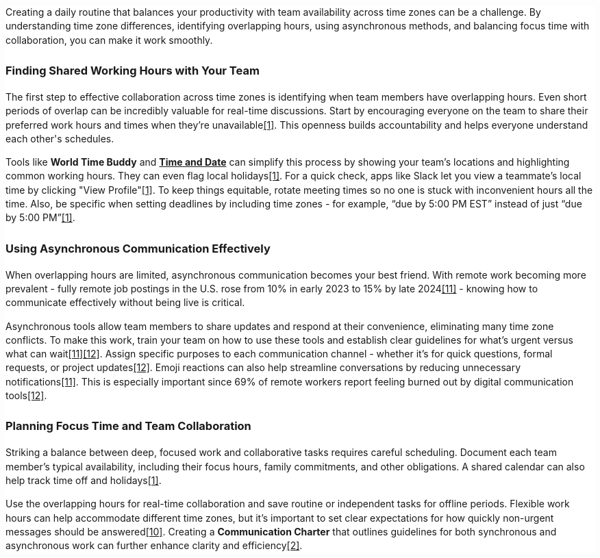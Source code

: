 Creating a daily routine that balances your productivity with team availability across time zones can be a challenge. By understanding time zone differences, identifying overlapping hours, using asynchronous methods, and balancing focus time with collaboration, you can make it work smoothly.

### Finding Shared Working Hours with Your Team

The first step to effective collaboration across time zones is identifying when team members have overlapping hours. Even short periods of overlap can be incredibly valuable for real-time discussions. Start by encouraging everyone on the team to share their preferred work hours and times when they’re unavailable[\[1\]](https://weworkremotely.com/working-across-different-time-zones-best-practices-tools). This openness builds accountability and helps everyone understand each other's schedules.

Tools like **World Time Buddy** and **[Time and Date](https://www.timeanddate.com/)** can simplify this process by showing your team’s locations and highlighting common working hours. They can even flag local holidays[\[1\]](https://weworkremotely.com/working-across-different-time-zones-best-practices-tools). For a quick check, apps like Slack let you view a teammate’s local time by clicking "View Profile"[\[1\]](https://weworkremotely.com/working-across-different-time-zones-best-practices-tools). To keep things equitable, rotate meeting times so no one is stuck with inconvenient hours all the time. Also, be specific when setting deadlines by including time zones - for example, “due by 5:00 PM EST” instead of just “due by 5:00 PM”[\[1\]](https://weworkremotely.com/working-across-different-time-zones-best-practices-tools).

### Using Asynchronous Communication Effectively

When overlapping hours are limited, asynchronous communication becomes your best friend. With remote work becoming more prevalent - fully remote job postings in the U.S. rose from 10% in early 2023 to 15% by late 2024[\[11\]](https://slack.com/blog/collaboration/asynchronous-communication-best-practices) - knowing how to communicate effectively without being live is critical.

Asynchronous tools allow team members to share updates and respond at their convenience, eliminating many time zone conflicts. To make this work, train your team on how to use these tools and establish clear guidelines for what’s urgent versus what can wait[\[11\]](https://slack.com/blog/collaboration/asynchronous-communication-best-practices)[\[12\]](https://agilityportal.io/blog/how-to-overcome-remote-work-challenges-and-managing-workforce-disruptions). Assign specific purposes to each communication channel - whether it’s for quick questions, formal requests, or project updates[\[12\]](https://agilityportal.io/blog/how-to-overcome-remote-work-challenges-and-managing-workforce-disruptions). Emoji reactions can also help streamline conversations by reducing unnecessary notifications[\[11\]](https://slack.com/blog/collaboration/asynchronous-communication-best-practices). This is especially important since 69% of remote workers report feeling burned out by digital communication tools[\[12\]](https://agilityportal.io/blog/how-to-overcome-remote-work-challenges-and-managing-workforce-disruptions).

### Planning Focus Time and Team Collaboration

Striking a balance between deep, focused work and collaborative tasks requires careful scheduling. Document each team member’s typical availability, including their focus hours, family commitments, and other obligations. A shared calendar can also help track time off and holidays[\[1\]](https://weworkremotely.com/working-across-different-time-zones-best-practices-tools).

Use the overlapping hours for real-time collaboration and save routine or independent tasks for offline periods. Flexible work hours can help accommodate different time zones, but it’s important to set clear expectations for how quickly non-urgent messages should be answered[\[10\]](https://www.51blocks.com/12-key-strategies-for-managing-remote-team-time-zones). Creating a **Communication Charter** that outlines guidelines for both synchronous and asynchronous work can further enhance clarity and efficiency[\[2\]](https://www.workplaceless.com/blog/building-relationships-for-teams-working-across-time-zones).
